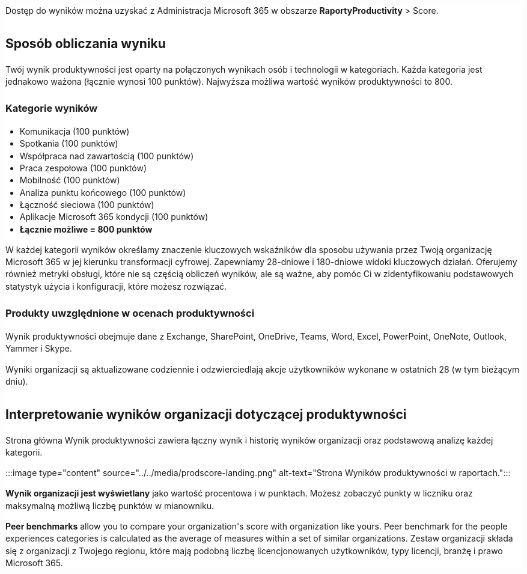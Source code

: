 Dostęp do wyników można uzyskać z Administracja Microsoft 365 w obszarze **RaportyProductivity** >  Score.
  
## <a name="how-the-score-is-calculated"></a>Sposób obliczania wyniku

Twój wynik produktywności jest oparty na połączonych wynikach osób i technologii w kategoriach. Każda kategoria jest jednakowo ważona (łącznie wynosi 100 punktów). Najwyższa możliwa wartość wyników produktywności to 800.

### <a name="score-categories"></a>Kategorie wyników 

- Komunikacja (100 punktów)
- Spotkania (100 punktów)
- Współpraca nad zawartością (100 punktów)
- Praca zespołowa (100 punktów)
- Mobilność (100 punktów)
- Analiza punktu końcowego (100 punktów)
- Łączność sieciowa (100 punktów)
- Aplikacje Microsoft 365 kondycji (100 punktów)
- **Łącznie możliwe = 800 punktów**
 
W każdej kategorii wyników określamy znaczenie kluczowych wskaźników dla sposobu używania przez Twoją organizację Microsoft 365 w jej kierunku transformacji cyfrowej. Zapewniamy 28-dniowe i 180-dniowe widoki kluczowych działań. Oferujemy również metryki obsługi, które nie są częścią obliczeń wyników, ale są ważne, aby pomóc Ci w zidentyfikowaniu podstawowych statystyk użycia i konfiguracji, które możesz rozwiązać.

### <a name="products-included-in-productivity-score"></a>Produkty uwzględnione w ocenach produktywności 

Wynik produktywności obejmuje dane z Exchange, SharePoint, OneDrive, Teams, Word, Excel, PowerPoint, OneNote, Outlook, Yammer i Skype.

Wyniki organizacji są aktualizowane codziennie i odzwierciedlają akcje użytkowników wykonane w ostatnich 28 (w tym bieżącym dniu).

## <a name="interpreting-your-organizations-productivity-score"></a>Interpretowanie wyników organizacji dotyczącej produktywności 

Strona główna Wynik produktywności zawiera łączny wynik i historię wyników organizacji oraz podstawową analizę każdej kategorii.

:::image type="content" source="../../media/prodscore-landing.png" alt-text="Strona Wyników produktywności w raportach.":::

**Wynik organizacji jest wyświetlany** jako wartość procentowa i w punktach. Możesz zobaczyć punkty w liczniku oraz maksymalną możliwą liczbę punktów w mianowniku.

**Peer benchmarks** allow you to compare your organization's score with organization like yours. Peer benchmark for the people experiences categories is calculated as the average of measures within a set of similar organizations. Zestaw organizacji składa się z organizacji z Twojego regionu, które mają podobną liczbę licencjonowanych użytkowników, typy licencji, branżę i prawo Microsoft 365.
